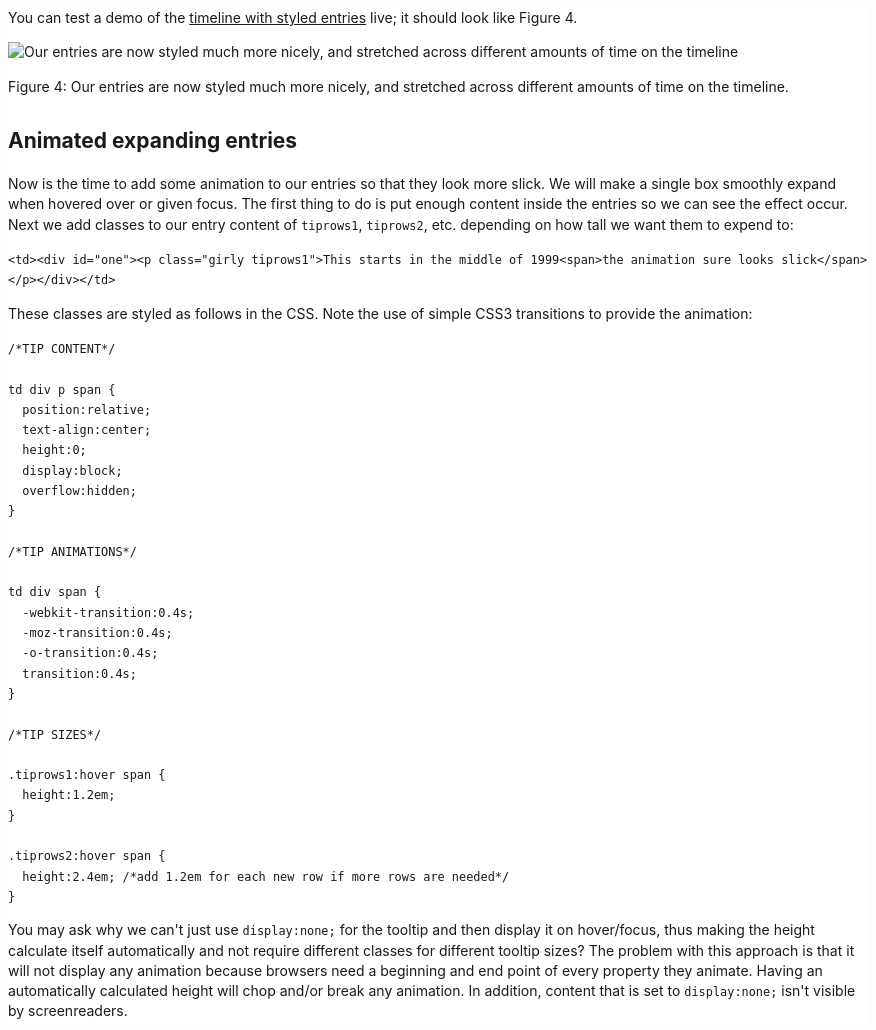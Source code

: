 <p>You can test a demo of the <a href="basic-4.html">timeline with styled entries</a> live; it should look like Figure 4.</p>

<p><img src="http://forum-test.oslo.osa/kirby/content/articles/371-a-cssonly-scrollable-timeline-part-1/basic-4.png" alt="Our entries are now styled much more nicely, and stretched across different amounts of time on the timeline" /></p>
<p class="comment">Figure 4: Our entries are now styled much more nicely, and stretched across different amounts of time on the timeline.</p>


<h2 id="sec5">Animated expanding entries</h2>

<p>Now is the time to add some animation to our entries so that they look more slick. We will make a single box smoothly expand when hovered over or given focus. The first thing to do is put enough content inside the entries so we can see the effect occur. Next we add classes to our entry content of <code>tiprows1</code>, <code>tiprows2</code>, etc. depending on how tall we want them to expend to:</p>
<pre><code>&lt;td&gt;&lt;div id=&quot;one&quot;&gt;&lt;p class=&quot;girly tiprows1&quot;&gt;This starts in the middle of 1999&lt;span&gt;the animation sure looks slick&lt;/span&gt;&lt;/p&gt;&lt;/div&gt;&lt;/td&gt;</code></pre>

<p>These classes are styled as follows in the CSS. Note the use of simple CSS3 transitions to provide the animation:</p>

<pre><code>/*TIP CONTENT*/

td div p span {
  position:relative; 
  text-align:center;
  height:0;
  display:block;
  overflow:hidden;
}

/*TIP ANIMATIONS*/

td div span {
  -webkit-transition:0.4s;
  -moz-transition:0.4s;
  -o-transition:0.4s;
  transition:0.4s;
}

/*TIP SIZES*/

.tiprows1:hover span {
  height:1.2em;
}

.tiprows2:hover span {
  height:2.4em; /*add 1.2em for each new row if more rows are needed*/
}</code></pre>


<p class="note">You may ask why we can&#39;t just use <code>display:none;</code> for the tooltip and then display it on hover/focus, thus making the height calculate itself automatically and not require different classes for different tooltip sizes? The problem with this approach is that it will not display any animation because browsers need a beginning and end point of every property they animate. Having an automatically calculated height will chop and/or break any animation. In addition, content that is set to <code>display:none;</code> isn&#39;t visible by screenreaders.</p>
